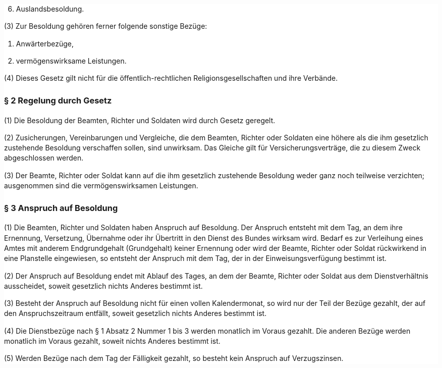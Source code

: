 
6.  Auslandsbesoldung.




(3) Zur Besoldung gehören ferner folgende sonstige Bezüge:

1.  Anwärterbezüge,


2.  vermögenswirksame Leistungen.




(4) Dieses Gesetz gilt nicht für die öffentlich-rechtlichen
Religionsgesellschaften und ihre Verbände.


### § 2 Regelung durch Gesetz

(1) Die Besoldung der Beamten, Richter und Soldaten wird durch Gesetz
geregelt.

(2) Zusicherungen, Vereinbarungen und Vergleiche, die dem Beamten,
Richter oder Soldaten eine höhere als die ihm gesetzlich zustehende
Besoldung verschaffen sollen, sind unwirksam. Das Gleiche gilt für
Versicherungsverträge, die zu diesem Zweck abgeschlossen werden.

(3) Der Beamte, Richter oder Soldat kann auf die ihm gesetzlich
zustehende Besoldung weder ganz noch teilweise verzichten; ausgenommen
sind die vermögenswirksamen Leistungen.


### § 3 Anspruch auf Besoldung

(1) Die Beamten, Richter und Soldaten haben Anspruch auf Besoldung.
Der Anspruch entsteht mit dem Tag, an dem ihre Ernennung, Versetzung,
Übernahme oder ihr Übertritt in den Dienst des Bundes wirksam wird.
Bedarf es zur Verleihung eines Amtes mit anderem Endgrundgehalt
(Grundgehalt) keiner Ernennung oder wird der Beamte, Richter oder
Soldat rückwirkend in eine Planstelle eingewiesen, so entsteht der
Anspruch mit dem Tag, der in der Einweisungsverfügung bestimmt ist.

(2) Der Anspruch auf Besoldung endet mit Ablauf des Tages, an dem der
Beamte, Richter oder Soldat aus dem Dienstverhältnis ausscheidet,
soweit gesetzlich nichts Anderes bestimmt ist.

(3) Besteht der Anspruch auf Besoldung nicht für einen vollen
Kalendermonat, so wird nur der Teil der Bezüge gezahlt, der auf den
Anspruchszeitraum entfällt, soweit gesetzlich nichts Anderes bestimmt
ist.

(4) Die Dienstbezüge nach § 1 Absatz 2 Nummer 1 bis 3 werden monatlich
im Voraus gezahlt. Die anderen Bezüge werden monatlich im Voraus
gezahlt, soweit nichts Anderes bestimmt ist.

(5) Werden Bezüge nach dem Tag der Fälligkeit gezahlt, so besteht kein
Anspruch auf Verzugszinsen.

